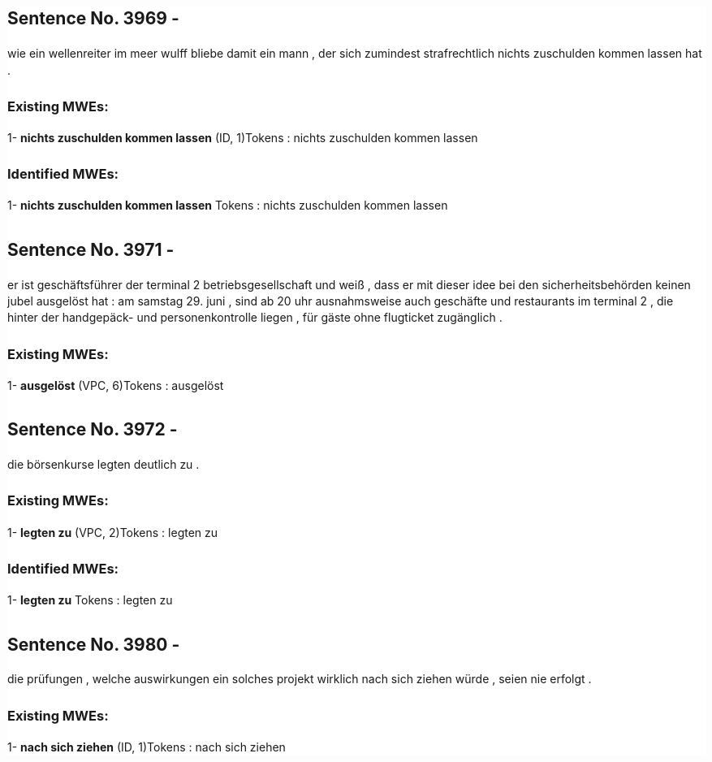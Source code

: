 ## Sentence No. 3969 - 
wie ein wellenreiter im meer wulff bliebe damit ein mann , der sich zumindest strafrechtlich nichts zuschulden kommen lassen hat . 
### Existing MWEs: 
1- **nichts zuschulden kommen lassen** (ID, 1)Tokens : 
nichts
zuschulden
kommen
lassen

### Identified MWEs: 
1- **nichts zuschulden kommen lassen** Tokens : 
nichts
zuschulden
kommen
lassen

## Sentence No. 3971 - 
er ist geschäftsführer der terminal 2 betriebsgesellschaft und weiß , dass er mit dieser idee bei den sicherheitsbehörden keinen jubel ausgelöst hat : am samstag 29. juni , sind ab 20 uhr ausnahmsweise auch geschäfte und restaurants im terminal 2 , die hinter der handgepäck- und personenkontrolle liegen , für gäste ohne flugticket zugänglich . 
### Existing MWEs: 
1- **ausgelöst** (VPC, 6)Tokens : 
ausgelöst

## Sentence No. 3972 - 
die börsenkurse legten deutlich zu . 
### Existing MWEs: 
1- **legten zu** (VPC, 2)Tokens : 
legten
zu

### Identified MWEs: 
1- **legten zu** Tokens : 
legten
zu

## Sentence No. 3980 - 
die prüfungen , welche auswirkungen ein solches projekt wirklich nach sich ziehen würde , seien nie erfolgt . 
### Existing MWEs: 
1- **nach sich ziehen** (ID, 1)Tokens : 
nach
sich
ziehen
